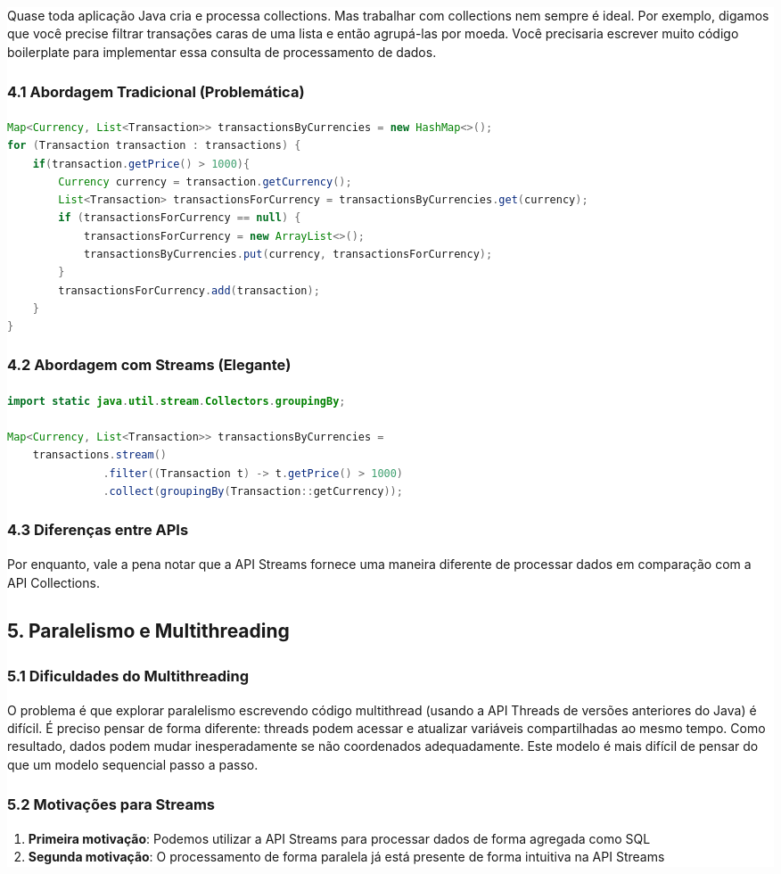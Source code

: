 Quase toda aplicação Java cria e processa collections. Mas trabalhar com collections nem sempre é ideal. Por exemplo, digamos que você precise filtrar transações caras de uma lista e então agrupá-las por moeda. Você precisaria escrever muito código boilerplate para implementar essa consulta de processamento de dados.

### 4.1 Abordagem Tradicional (Problemática)

```java
Map<Currency, List<Transaction>> transactionsByCurrencies = new HashMap<>();
for (Transaction transaction : transactions) {
    if(transaction.getPrice() > 1000){
        Currency currency = transaction.getCurrency();
        List<Transaction> transactionsForCurrency = transactionsByCurrencies.get(currency);
        if (transactionsForCurrency == null) {
            transactionsForCurrency = new ArrayList<>();
            transactionsByCurrencies.put(currency, transactionsForCurrency);
        }
        transactionsForCurrency.add(transaction);
    }
}
```

### 4.2 Abordagem com Streams (Elegante)

```java
import static java.util.stream.Collectors.groupingBy;

Map<Currency, List<Transaction>> transactionsByCurrencies =
    transactions.stream()
               .filter((Transaction t) -> t.getPrice() > 1000)
               .collect(groupingBy(Transaction::getCurrency));
```

### 4.3 Diferenças entre APIs

Por enquanto, vale a pena notar que a API Streams fornece uma maneira diferente de processar dados em comparação com a API Collections.

## 5. Paralelismo e Multithreading

### 5.1 Dificuldades do Multithreading

O problema é que explorar paralelismo escrevendo código multithread (usando a API Threads de versões anteriores do Java) é difícil. É preciso pensar de forma diferente: threads podem acessar e atualizar variáveis compartilhadas ao mesmo tempo. Como resultado, dados podem mudar inesperadamente se não coordenados adequadamente. Este modelo é mais difícil de pensar do que um modelo sequencial passo a passo.

### 5.2 Motivações para Streams

1. **Primeira motivação**: Podemos utilizar a API Streams para processar dados de forma agregada como SQL
2. **Segunda motivação**: O processamento de forma paralela já está presente de forma intuitiva na API Streams
